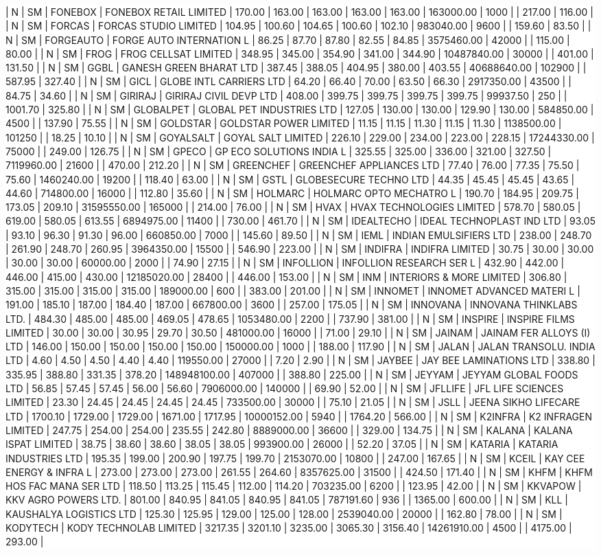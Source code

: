 | N | SM | FONEBOX | FONEBOX RETAIL LIMITED | 170.00 | 163.00 | 163.00 | 163.00 | 163.00 | 163000.00 | 1000 |  | 217.00 | 116.00 |
| N | SM | FORCAS | FORCAS STUDIO LIMITED | 104.95 | 100.60 | 104.65 | 100.60 | 102.10 | 983040.00 | 9600 |  | 159.60 | 83.50 |
| N | SM | FORGEAUTO | FORGE AUTO INTERNATION L | 86.25 | 87.70 | 87.80 | 82.55 | 84.85 | 3575460.00 | 42000 |  | 115.00 | 80.00 |
| N | SM | FROG | FROG CELLSAT LIMITED | 348.95 | 345.00 | 354.90 | 341.00 | 344.90 | 10487840.00 | 30000 |  | 401.00 | 131.50 |
| N | SM | GGBL | GANESH GREEN BHARAT LTD | 387.45 | 388.05 | 404.95 | 380.00 | 403.55 | 40688640.00 | 102900 |  | 587.95 | 327.40 |
| N | SM | GICL | GLOBE INTL CARRIERS LTD | 64.20 | 66.40 | 70.00 | 63.50 | 66.30 | 2917350.00 | 43500 |  | 84.75 | 34.60 |
| N | SM | GIRIRAJ | GIRIRAJ CIVIL DEVP LTD | 408.00 | 399.75 | 399.75 | 399.75 | 399.75 | 99937.50 | 250 |  | 1001.70 | 325.80 |
| N | SM | GLOBALPET | GLOBAL PET INDUSTRIES LTD | 127.05 | 130.00 | 130.00 | 129.90 | 130.00 | 584850.00 | 4500 |  | 137.90 | 75.55 |
| N | SM | GOLDSTAR | GOLDSTAR POWER LIMITED | 11.15 | 11.15 | 11.30 | 11.15 | 11.30 | 1138500.00 | 101250 |  | 18.25 | 10.10 |
| N | SM | GOYALSALT | GOYAL SALT LIMITED | 226.10 | 229.00 | 234.00 | 223.00 | 228.15 | 17244330.00 | 75000 |  | 249.00 | 126.75 |
| N | SM | GPECO | GP ECO SOLUTIONS INDIA L | 325.55 | 325.00 | 336.00 | 321.00 | 327.50 | 7119960.00 | 21600 |  | 470.00 | 212.20 |
| N | SM | GREENCHEF | GREENCHEF APPLIANCES LTD | 77.40 | 76.00 | 77.35 | 75.50 | 75.60 | 1460240.00 | 19200 |  | 118.40 | 63.00 |
| N | SM | GSTL | GLOBESECURE TECHNO LTD | 44.35 | 45.45 | 45.45 | 43.65 | 44.60 | 714800.00 | 16000 |  | 112.80 | 35.60 |
| N | SM | HOLMARC | HOLMARC OPTO MECHATRO L | 190.70 | 184.95 | 209.75 | 173.05 | 209.10 | 31595550.00 | 165000 |  | 214.00 | 76.00 |
| N | SM | HVAX | HVAX TECHNOLOGIES LIMITED | 578.70 | 580.05 | 619.00 | 580.05 | 613.55 | 6894975.00 | 11400 |  | 730.00 | 461.70 |
| N | SM | IDEALTECHO | IDEAL TECHNOPLAST IND LTD | 93.05 | 93.10 | 96.30 | 91.30 | 96.00 | 660850.00 | 7000 |  | 145.60 | 89.50 |
| N | SM | IEML | INDIAN EMULSIFIERS LTD | 238.00 | 248.70 | 261.90 | 248.70 | 260.95 | 3964350.00 | 15500 |  | 546.90 | 223.00 |
| N | SM | INDIFRA | INDIFRA LIMITED | 30.75 | 30.00 | 30.00 | 30.00 | 30.00 | 60000.00 | 2000 |  | 74.90 | 27.15 |
| N | SM | INFOLLION | INFOLLION RESEARCH SER L | 432.90 | 442.00 | 446.00 | 415.00 | 430.00 | 12185020.00 | 28400 |  | 446.00 | 153.00 |
| N | SM | INM | INTERIORS & MORE LIMITED | 306.80 | 315.00 | 315.00 | 315.00 | 315.00 | 189000.00 | 600 |  | 383.00 | 201.00 |
| N | SM | INNOMET | INNOMET ADVANCED MATERI L | 191.00 | 185.10 | 187.00 | 184.40 | 187.00 | 667800.00 | 3600 |  | 257.00 | 175.05 |
| N | SM | INNOVANA | INNOVANA THINKLABS LTD. | 484.30 | 485.00 | 485.00 | 469.05 | 478.65 | 1053480.00 | 2200 |  | 737.90 | 381.00 |
| N | SM | INSPIRE | INSPIRE FILMS LIMITED | 30.00 | 30.00 | 30.95 | 29.70 | 30.50 | 481000.00 | 16000 |  | 71.00 | 29.10 |
| N | SM | JAINAM | JAINAM FER ALLOYS (I) LTD | 146.00 | 150.00 | 150.00 | 150.00 | 150.00 | 150000.00 | 1000 |  | 188.00 | 117.90 |
| N | SM | JALAN | JALAN TRANSOLU. INDIA LTD | 4.60 | 4.50 | 4.50 | 4.40 | 4.40 | 119550.00 | 27000 |  | 7.20 | 2.90 |
| N | SM | JAYBEE | JAY BEE LAMINATIONS LTD | 338.80 | 335.95 | 388.80 | 331.35 | 378.20 | 148948100.00 | 407000 |  | 388.80 | 225.00 |
| N | SM | JEYYAM | JEYYAM GLOBAL FOODS LTD | 56.85 | 57.45 | 57.45 | 56.00 | 56.60 | 7906000.00 | 140000 |  | 69.90 | 52.00 |
| N | SM | JFLLIFE | JFL LIFE SCIENCES LIMITED | 23.30 | 24.45 | 24.45 | 24.45 | 24.45 | 733500.00 | 30000 |  | 75.10 | 21.05 |
| N | SM | JSLL | JEENA SIKHO LIFECARE LTD | 1700.10 | 1729.00 | 1729.00 | 1671.00 | 1717.95 | 10000152.00 | 5940 |  | 1764.20 | 566.00 |
| N | SM | K2INFRA | K2 INFRAGEN LIMITED | 247.75 | 254.00 | 254.00 | 235.55 | 242.80 | 8889000.00 | 36600 |  | 329.00 | 134.75 |
| N | SM | KALANA | KALANA ISPAT LIMITED | 38.75 | 38.60 | 38.60 | 38.05 | 38.05 | 993900.00 | 26000 |  | 52.20 | 37.05 |
| N | SM | KATARIA | KATARIA INDUSTRIES LTD | 195.35 | 199.00 | 200.90 | 197.75 | 199.70 | 2153070.00 | 10800 |  | 247.00 | 167.65 |
| N | SM | KCEIL | KAY CEE ENERGY & INFRA L | 273.00 | 273.00 | 273.00 | 261.55 | 264.60 | 8357625.00 | 31500 |  | 424.50 | 171.40 |
| N | SM | KHFM | KHFM HOS FAC MANA SER LTD | 118.50 | 113.25 | 115.45 | 112.00 | 114.20 | 703235.00 | 6200 |  | 123.95 | 42.00 |
| N | SM | KKVAPOW | KKV AGRO POWERS LTD. | 801.00 | 840.95 | 841.05 | 840.95 | 841.05 | 787191.60 | 936 |  | 1365.00 | 600.00 |
| N | SM | KLL | KAUSHALYA LOGISTICS LTD | 125.30 | 125.95 | 129.00 | 125.00 | 128.00 | 2539040.00 | 20000 |  | 162.80 | 78.00 |
| N | SM | KODYTECH | KODY TECHNOLAB LIMITED | 3217.35 | 3201.10 | 3235.00 | 3065.30 | 3156.40 | 14261910.00 | 4500 |  | 4175.00 | 293.00 |